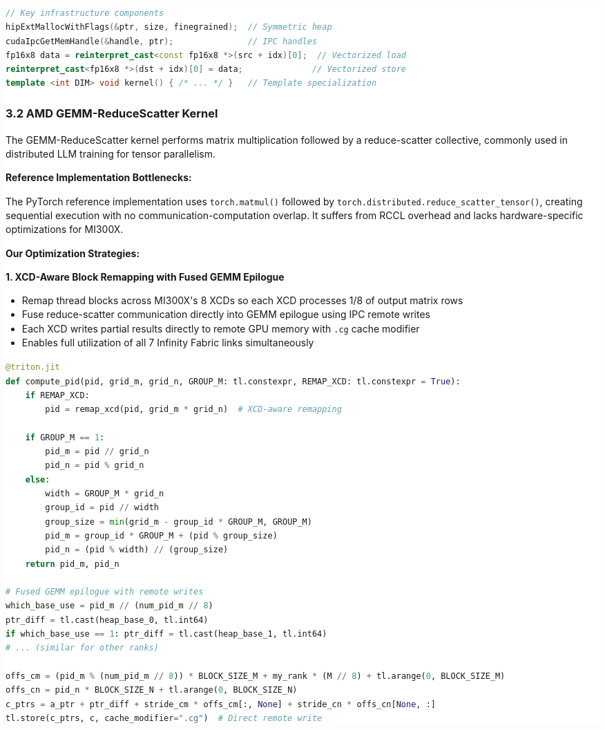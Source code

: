 ```cpp
// Key infrastructure components
hipExtMallocWithFlags(&ptr, size, finegrained);  // Symmetric heap
cudaIpcGetMemHandle(&handle, ptr);               // IPC handles
fp16x8 data = reinterpret_cast<const fp16x8 *>(src + idx)[0];  // Vectorized load
reinterpret_cast<fp16x8 *>(dst + idx)[0] = data;              // Vectorized store
template <int DIM> void kernel() { /* ... */ }   // Template specialization
```

### 3.2 AMD GEMM-ReduceScatter Kernel

The GEMM-ReduceScatter kernel performs matrix multiplication followed by a reduce-scatter collective, commonly used in distributed LLM training for tensor parallelism.

**Reference Implementation Bottlenecks:**

The PyTorch reference implementation uses `torch.matmul()` followed by `torch.distributed.reduce_scatter_tensor()`, creating sequential execution with no communication-computation overlap. It suffers from RCCL overhead and lacks hardware-specific optimizations for MI300X.

**Our Optimization Strategies:**

**1. XCD-Aware Block Remapping with Fused GEMM Epilogue**
- Remap thread blocks across MI300X's 8 XCDs so each XCD processes 1/8 of output matrix rows
- Fuse reduce-scatter communication directly into GEMM epilogue using IPC remote writes
- Each XCD writes partial results directly to remote GPU memory with `.cg` cache modifier
- Enables full utilization of all 7 Infinity Fabric links simultaneously

```python
@triton.jit
def compute_pid(pid, grid_m, grid_n, GROUP_M: tl.constexpr, REMAP_XCD: tl.constexpr = True):
    if REMAP_XCD:
        pid = remap_xcd(pid, grid_m * grid_n)  # XCD-aware remapping
    
    if GROUP_M == 1:
        pid_m = pid // grid_n
        pid_n = pid % grid_n
    else:
        width = GROUP_M * grid_n
        group_id = pid // width
        group_size = min(grid_m - group_id * GROUP_M, GROUP_M)
        pid_m = group_id * GROUP_M + (pid % group_size)
        pid_n = (pid % width) // (group_size)
    return pid_m, pid_n

# Fused GEMM epilogue with remote writes
which_base_use = pid_m // (num_pid_m // 8)
ptr_diff = tl.cast(heap_base_0, tl.int64)
if which_base_use == 1: ptr_diff = tl.cast(heap_base_1, tl.int64)
# ... (similar for other ranks)

offs_cm = (pid_m % (num_pid_m // 8)) * BLOCK_SIZE_M + my_rank * (M // 8) + tl.arange(0, BLOCK_SIZE_M)
offs_cn = pid_n * BLOCK_SIZE_N + tl.arange(0, BLOCK_SIZE_N)
c_ptrs = a_ptr + ptr_diff + stride_cm * offs_cm[:, None] + stride_cn * offs_cn[None, :]
tl.store(c_ptrs, c, cache_modifier=".cg")  # Direct remote write
```
